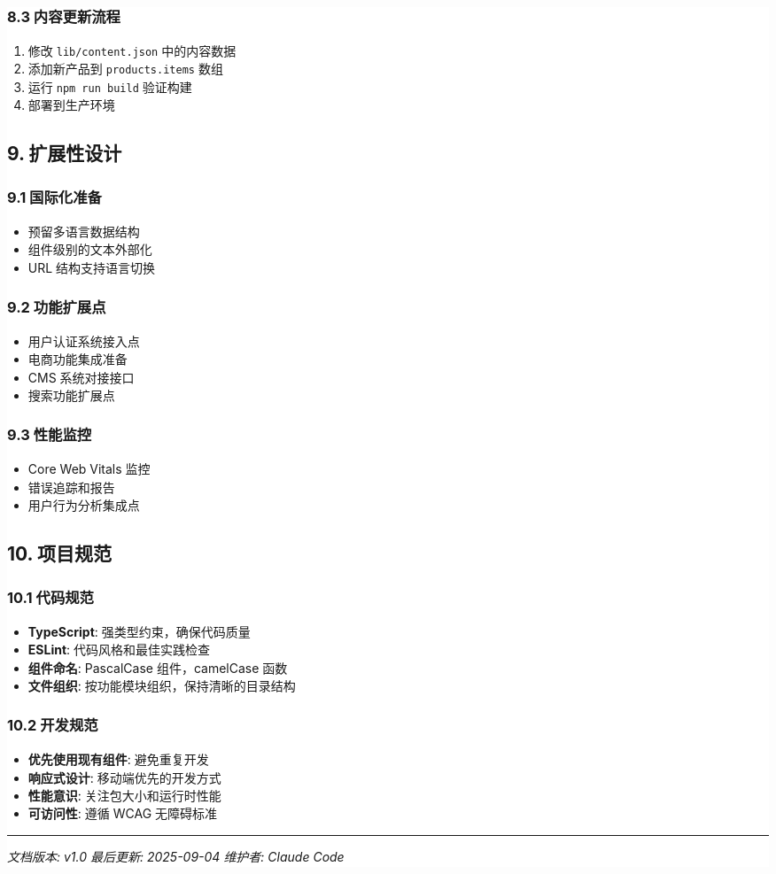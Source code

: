 ### 8.3 内容更新流程
1. 修改 `lib/content.json` 中的内容数据
2. 添加新产品到 `products.items` 数组
3. 运行 `npm run build` 验证构建
4. 部署到生产环境

## 9. 扩展性设计

### 9.1 国际化准备
- 预留多语言数据结构
- 组件级别的文本外部化
- URL 结构支持语言切换

### 9.2 功能扩展点
- 用户认证系统接入点
- 电商功能集成准备
- CMS 系统对接接口
- 搜索功能扩展点

### 9.3 性能监控
- Core Web Vitals 监控
- 错误追踪和报告
- 用户行为分析集成点

## 10. 项目规范

### 10.1 代码规范
- **TypeScript**: 强类型约束，确保代码质量
- **ESLint**: 代码风格和最佳实践检查
- **组件命名**: PascalCase 组件，camelCase 函数
- **文件组织**: 按功能模块组织，保持清晰的目录结构

### 10.2 开发规范
- **优先使用现有组件**: 避免重复开发
- **响应式设计**: 移动端优先的开发方式
- **性能意识**: 关注包大小和运行时性能
- **可访问性**: 遵循 WCAG 无障碍标准

---

*文档版本: v1.0*
*最后更新: 2025-09-04*
*维护者: Claude Code*